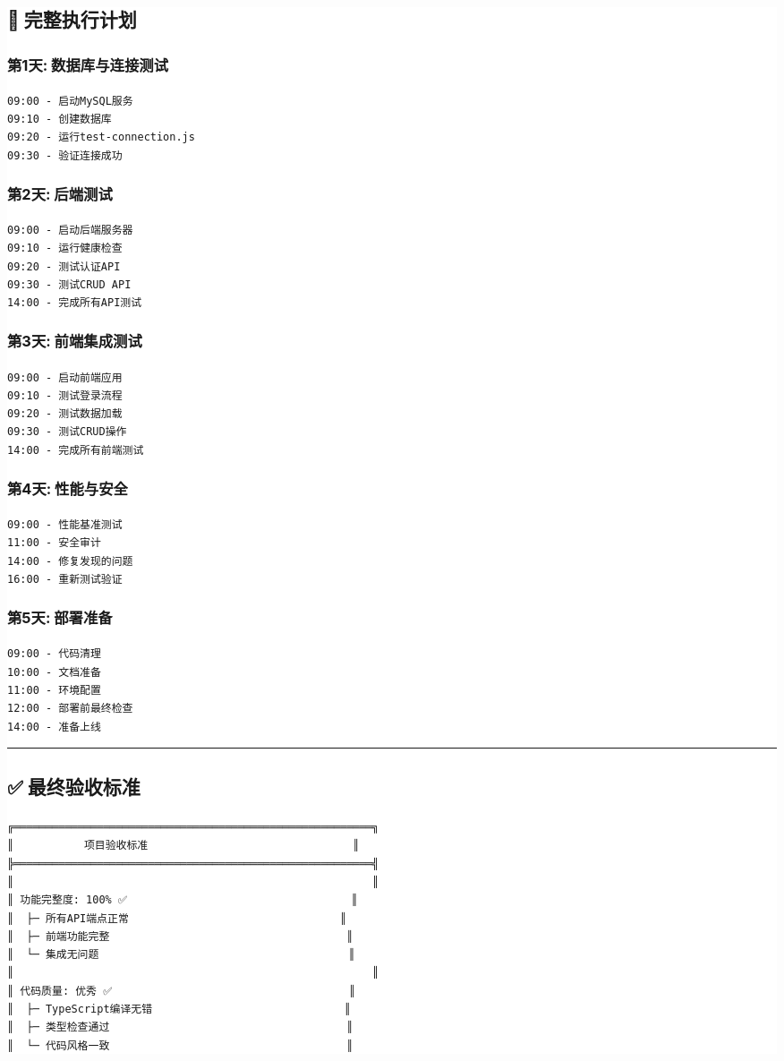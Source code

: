 
## 🚀 **完整执行计划**

### 第1天: 数据库与连接测试
```
09:00 - 启动MySQL服务
09:10 - 创建数据库
09:20 - 运行test-connection.js
09:30 - 验证连接成功
```

### 第2天: 后端测试
```
09:00 - 启动后端服务器
09:10 - 运行健康检查
09:20 - 测试认证API
09:30 - 测试CRUD API
14:00 - 完成所有API测试
```

### 第3天: 前端集成测试
```
09:00 - 启动前端应用
09:10 - 测试登录流程
09:20 - 测试数据加载
09:30 - 测试CRUD操作
14:00 - 完成所有前端测试
```

### 第4天: 性能与安全
```
09:00 - 性能基准测试
11:00 - 安全审计
14:00 - 修复发现的问题
16:00 - 重新测试验证
```

### 第5天: 部署准备
```
09:00 - 代码清理
10:00 - 文档准备
11:00 - 环境配置
12:00 - 部署前最终检查
14:00 - 准备上线
```

---

## ✅ **最终验收标准**

```
╔════════════════════════════════════════════════════════╗
║           项目验收标准                                ║
╠════════════════════════════════════════════════════════╣
║                                                        ║
║ 功能完整度: 100% ✅                                   ║
║  ├─ 所有API端点正常                                 ║
║  ├─ 前端功能完整                                     ║
║  └─ 集成无问题                                       ║
║                                                        ║
║ 代码质量: 优秀 ✅                                     ║
║  ├─ TypeScript编译无错                              ║
║  ├─ 类型检查通过                                     ║
║  └─ 代码风格一致                                     ║
```